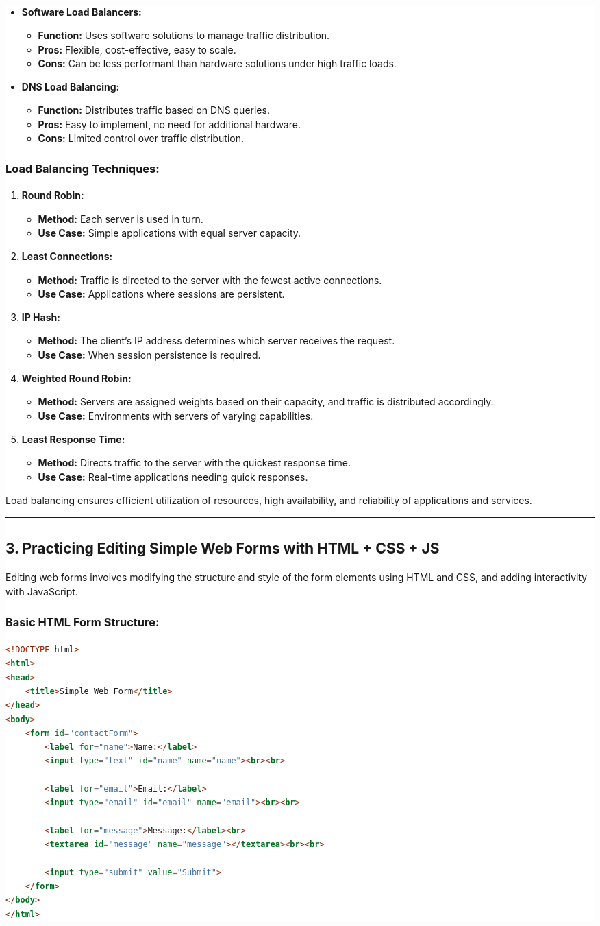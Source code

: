 - **Software Load Balancers:**
   - **Function:** Uses software solutions to manage traffic distribution.
   - **Pros:** Flexible, cost-effective, easy to scale.
   - **Cons:** Can be less performant than hardware solutions under high traffic loads.

- **DNS Load Balancing:**
   - **Function:** Distributes traffic based on DNS queries.
   - **Pros:** Easy to implement, no need for additional hardware.
   - **Cons:** Limited control over traffic distribution.

### Load Balancing Techniques:

1. **Round Robin:**
   - **Method:** Each server is used in turn.
   - **Use Case:** Simple applications with equal server capacity.

2. **Least Connections:**
   - **Method:** Traffic is directed to the server with the fewest active connections.
   - **Use Case:** Applications where sessions are persistent.

3. **IP Hash:**
   - **Method:** The client’s IP address determines which server receives the request.
   - **Use Case:** When session persistence is required.

4. **Weighted Round Robin:**
   - **Method:** Servers are assigned weights based on their capacity, and traffic is distributed accordingly.
   - **Use Case:** Environments with servers of varying capabilities.

5. **Least Response Time:**
   - **Method:** Directs traffic to the server with the quickest response time.
   - **Use Case:** Real-time applications needing quick responses.

Load balancing ensures efficient utilization of resources, high availability, and reliability of applications and services.

---

## 3. Practicing Editing Simple Web Forms with HTML + CSS + JS

Editing web forms involves modifying the structure and style of the form elements using HTML and CSS, and adding interactivity with JavaScript.

### Basic HTML Form Structure:

```html
<!DOCTYPE html>
<html>
<head>
    <title>Simple Web Form</title>
</head>
<body>
    <form id="contactForm">
        <label for="name">Name:</label>
        <input type="text" id="name" name="name"><br><br>
        
        <label for="email">Email:</label>
        <input type="email" id="email" name="email"><br><br>
        
        <label for="message">Message:</label><br>
        <textarea id="message" name="message"></textarea><br><br>
        
        <input type="submit" value="Submit">
    </form>
</body>
</html>
```